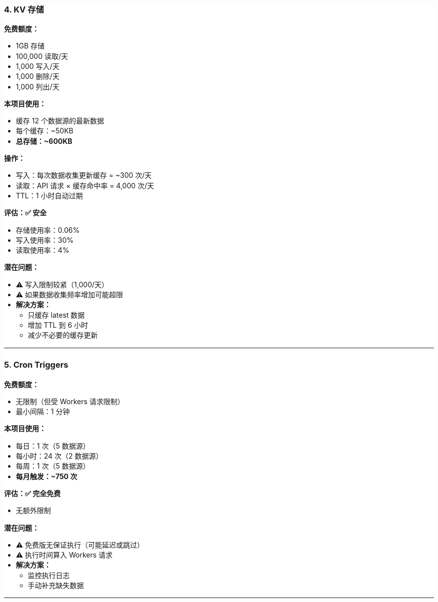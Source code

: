 ### 4. KV 存储

**免费额度：**
- 1GB 存储
- 100,000 读取/天
- 1,000 写入/天
- 1,000 删除/天
- 1,000 列出/天

**本项目使用：**
- 缓存 12 个数据源的最新数据
- 每个缓存：~50KB
- **总存储：~600KB**

**操作：**
- 写入：每次数据收集更新缓存 = ~300 次/天
- 读取：API 请求 × 缓存命中率 = 4,000 次/天
- TTL：1 小时自动过期

**评估：✅ 安全**
- 存储使用率：0.06%
- 写入使用率：30%
- 读取使用率：4%

**潜在问题：**
- ⚠️ 写入限制较紧（1,000/天）
- ⚠️ 如果数据收集频率增加可能超限
- **解决方案：**
  - 只缓存 latest 数据
  - 增加 TTL 到 6 小时
  - 减少不必要的缓存更新

---

### 5. Cron Triggers

**免费额度：**
- 无限制（但受 Workers 请求限制）
- 最小间隔：1 分钟

**本项目使用：**
- 每日：1 次（5 数据源）
- 每小时：24 次（2 数据源）
- 每周：1 次（5 数据源）
- **每月触发：~750 次**

**评估：✅ 完全免费**
- 无额外限制

**潜在问题：**
- ⚠️ 免费版无保证执行（可能延迟或跳过）
- ⚠️ 执行时间算入 Workers 请求
- **解决方案：**
  - 监控执行日志
  - 手动补充缺失数据

---